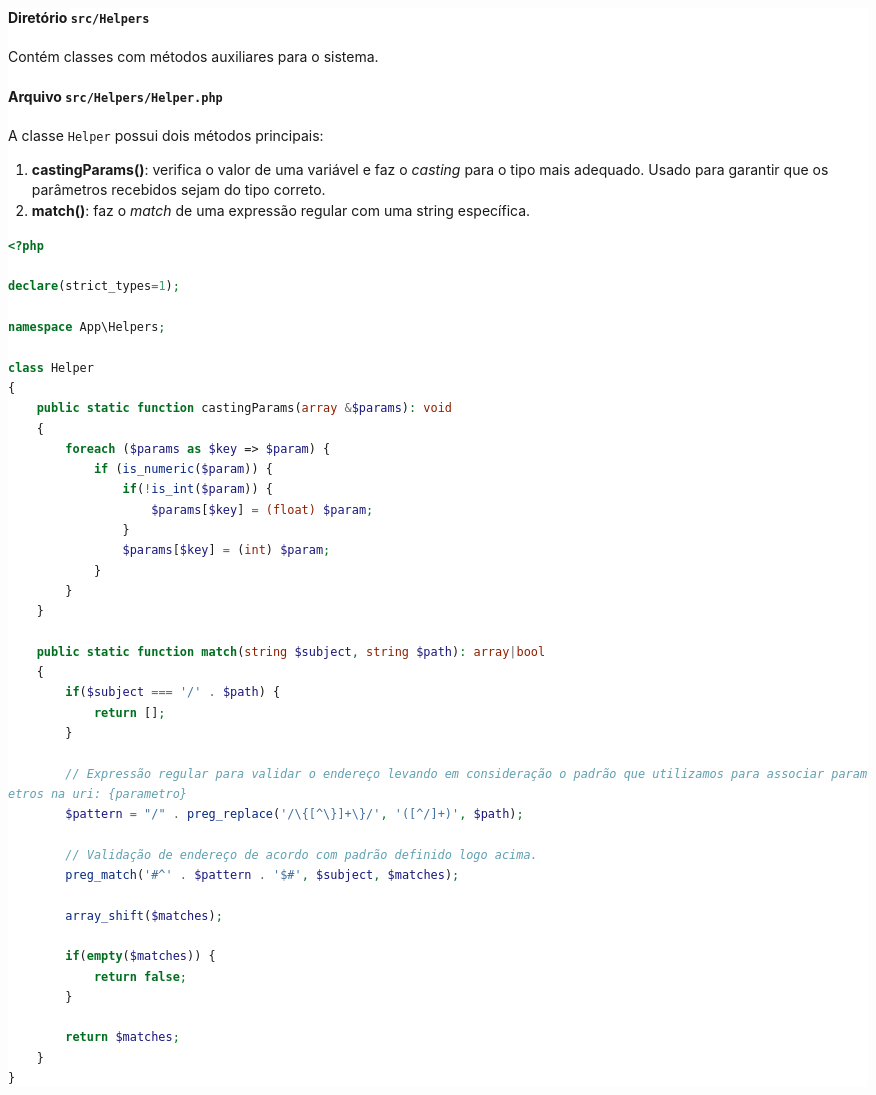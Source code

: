 #### Diretório `src/Helpers`

Contém classes com métodos auxiliares para o sistema.

#### Arquivo `src/Helpers/Helper.php`

A classe `Helper` possui dois métodos principais:

1. **castingParams()**: verifica o valor de uma variável e faz o *casting* para o tipo mais adequado. Usado para garantir que os parâmetros recebidos sejam do tipo correto.
2. **match()**: faz o *match* de uma expressão regular com uma string específica.

```php
<?php

declare(strict_types=1);

namespace App\Helpers;

class Helper
{
    public static function castingParams(array &$params): void
    {
        foreach ($params as $key => $param) {
            if (is_numeric($param)) {
                if(!is_int($param)) {
                    $params[$key] = (float) $param;
                }
                $params[$key] = (int) $param;
            }
        }
    }

    public static function match(string $subject, string $path): array|bool
    {
        if($subject === '/' . $path) {
            return [];
        }

        // Expressão regular para validar o endereço levando em consideração o padrão que utilizamos para associar parametros na uri: {parametro}
        $pattern = "/" . preg_replace('/\{[^\}]+\}/', '([^/]+)', $path);

        // Validação de endereço de acordo com padrão definido logo acima.
        preg_match('#^' . $pattern . '$#', $subject, $matches);

        array_shift($matches);

        if(empty($matches)) {
            return false;
        }

        return $matches;
    }
}
```

